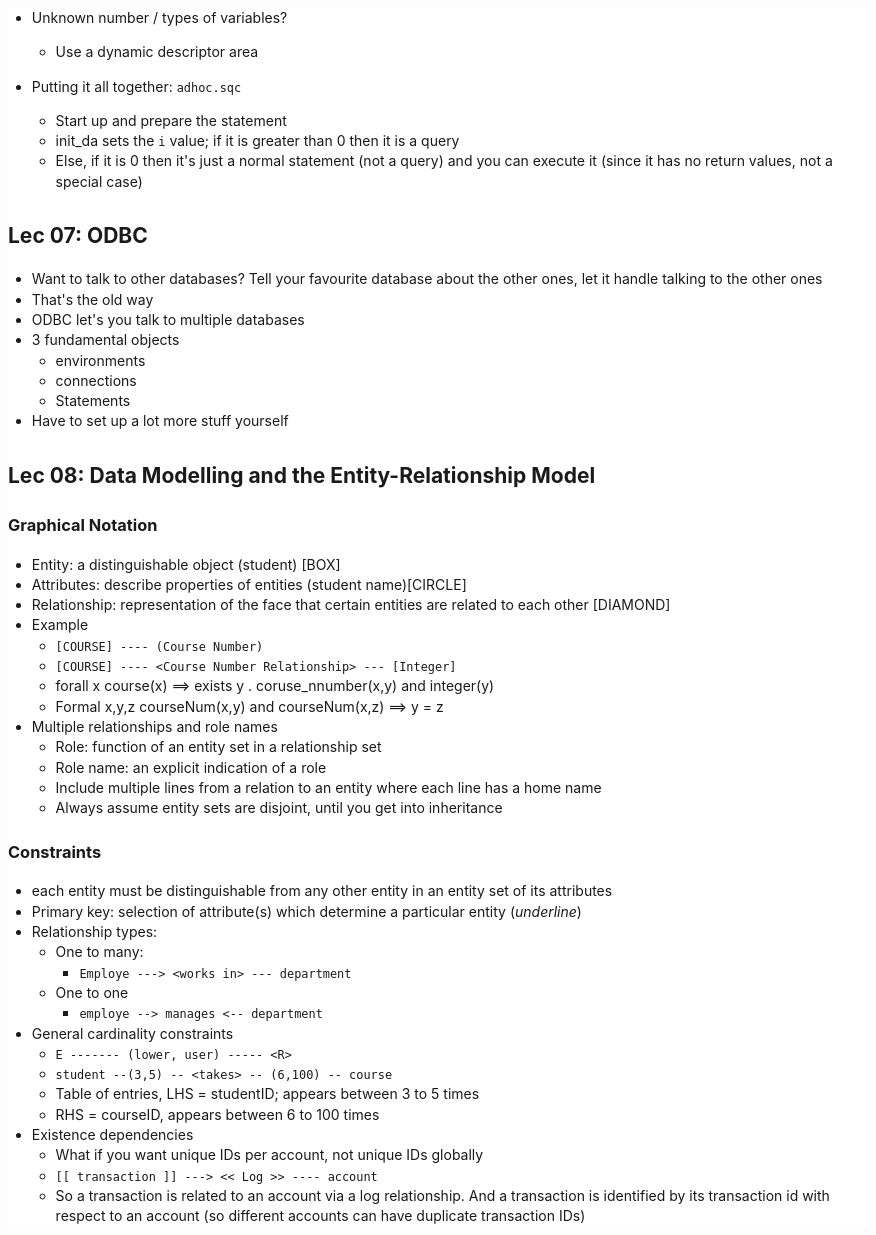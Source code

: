 - Unknown number / types of variables?
  
  - Use a dynamic descriptor area
- Putting it all together: `adhoc.sqc`
  - Start up and prepare the statement
  - init_da sets the `i` value; if it is greater than 0 then it is a query
  - Else, if it is 0 then it's just a normal statement (not a query) and you can execute it (since it has no return values, not a special case)



## Lec 07: ODBC

- Want to talk to other databases? Tell your favourite database about the other ones, let it handle talking to the other ones
- That's the old way
- ODBC let's you talk to multiple databases
- 3 fundamental objects
  - environments
  - connections
  - Statements 
- Have to set up a lot more stuff yourself



## Lec 08: Data Modelling and the Entity-Relationship Model

### Graphical Notation

- Entity: a distinguishable object (student) [BOX]
- Attributes: describe properties of entities (student name)[CIRCLE]
- Relationship: representation of the face that certain entities are related to each other [DIAMOND]
- Example
  - `[COURSE] ---- (Course Number)`
  - `[COURSE] ---- <Course Number Relationship> --- [Integer]`
  - forall x course(x) ==> exists y . coruse_nnumber(x,y) and integer(y)
  - Formal x,y,z courseNum(x,y) and courseNum(x,z) ==> y = z
- Multiple relationships and role names
  - Role: function of an entity set in a relationship set
  - Role name: an explicit indication of a role
  - Include multiple lines from a relation to an entity where each line has a home name
  - Always assume entity sets are disjoint, until you get into inheritance 

### Constraints

- each entity must be distinguishable from any other entity in an entity set of its attributes
- Primary key: selection of attribute(s) which determine a particular entity (*underline*)
- Relationship types:
  - One to many:
    - `Employe ---> <works in> --- department`
  - One to one
    - `employe --> manages <-- department`
- General cardinality constraints
  - `E ------- (lower, user) ----- <R>`
  - `student --(3,5) -- <takes> -- (6,100) -- course`
  - Table of entries, LHS = studentID; appears between 3 to 5 times
  - RHS = courseID, appears between 6 to 100 times
- Existence dependencies
  - What if you want unique IDs per account, not unique IDs globally
  - `[[ transaction ]] ---> << Log >> ---- account`
  - So a transaction is related to an account via a log relationship. And a transaction is identified by its transaction id with respect to an account (so different accounts can have duplicate transaction IDs)
